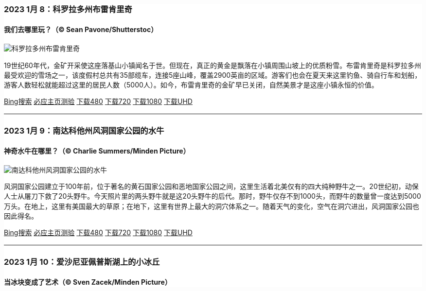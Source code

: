 ### 2023 1月 8：科罗拉多州布雷肯里奇
#### 我们去哪里玩？（© Sean Pavone/Shutterstoc）

![科罗拉多州布雷肯里奇](https://cn.bing.com/th?id=OHR.Breckenridge_ZH-CN9598860382_800x480.jpg&rf=LaDigue_800x480.jpg "科罗拉多州布雷肯里奇")

19世纪60年代，金矿开采使这座落基山小镇闻名于世。但现在，真正的黄金是飘落在小镇周围山坡上的优质粉雪。布雷肯里奇是科罗拉多州最受欢迎的雪场之一，该度假村总共有35部缆车，连接5座山峰，覆盖2900英亩的区域。游客们也会在夏天来这里钓鱼、骑自行车和划船，游客人数轻松就能超过这里的居民人数（5000人）。如今，布雷肯里奇的金矿早已关闭，自然美景才是这座小镇永恒的价值。



[Bing搜索](https://cn.bing.com/search?q=%E7%A7%91%E7%BD%97%E6%8B%89%E5%A4%9A%E5%B7%9E%E5%B8%83%E9%9B%B7%E8%82%AF%E9%87%8C%E5%A5%87&form=hpcapt&mkt=zh-cn&filters=HpDate:"20230107_1600" "必应今日图片 2023 1月 8")
[必应主页测验](https://cn.bing.com/search?q=Bing+homepage+quiz&filters=WQOskey:%22HPQuiz_20230107_Breckenridge%22&FORM=HPQUIZ "必应主页测验 2023 1月 8")
[下载480](https://cn.bing.com/th?id=OHR.Breckenridge_ZH-CN9598860382_800x480.jpg&rf=LaDigue_800x480.jpg "我们去哪里玩？")
[下载720](https://cn.bing.com/th?id=OHR.Breckenridge_ZH-CN9598860382_1024x768.jpg&rf=LaDigue_1024x768.jpg "我们去哪里玩？")
[下载1080](https://cn.bing.com/th?id=OHR.Breckenridge_ZH-CN9598860382_1920x1080.jpg&rf=LaDigue_1920x1080.jpg "我们去哪里玩？")
[下载UHD](https://cn.bing.com/th?id=OHR.Breckenridge_ZH-CN9598860382_UHD.jpg&rf=LaDigue_UHD.jpg "我们去哪里玩？")

---
### 2023 1月 9：南达科他州风洞国家公园的水牛
#### 神奇水牛在哪里？（© Charlie Summers/Minden Picture）

![南达科他州风洞国家公园的水牛](https://cn.bing.com/th?id=OHR.BisonWindCave_ZH-CN9778045938_800x480.jpg&rf=LaDigue_800x480.jpg "南达科他州风洞国家公园的水牛")

风洞国家公园建立于100年前，位于著名的黄石国家公园和恶地国家公园之间，这里生活着北美仅有的四大纯种野牛之一。20世纪初，动保人士从屠刀下救了20头野牛。今天照片里的两头野牛就是这20头野牛的后代。那时，野牛仅存不到1000头，而野牛的数量曾一度达到5000万头。在地上，这里有美国最大的草原；在地下，这里有世界上最大的洞穴体系之一。随着天气的变化，空气在洞穴进出，风洞国家公园也因此得名。



[Bing搜索](https://cn.bing.com/search?q=%E9%A3%8E%E6%B4%9E%E5%9B%BD%E5%AE%B6%E5%85%AC%E5%9B%AD&form=hpcapt&mkt=zh-cn&filters=HpDate:"20230108_1600" "必应今日图片 2023 1月 9")
[必应主页测验](https://cn.bing.com/search?q=Bing+homepage+quiz&filters=WQOskey:%22HPQuiz_20230108_BisonWindCave%22&FORM=HPQUIZ "必应主页测验 2023 1月 9")
[下载480](https://cn.bing.com/th?id=OHR.BisonWindCave_ZH-CN9778045938_800x480.jpg&rf=LaDigue_800x480.jpg "神奇水牛在哪里？")
[下载720](https://cn.bing.com/th?id=OHR.BisonWindCave_ZH-CN9778045938_1024x768.jpg&rf=LaDigue_1024x768.jpg "神奇水牛在哪里？")
[下载1080](https://cn.bing.com/th?id=OHR.BisonWindCave_ZH-CN9778045938_1920x1080.jpg&rf=LaDigue_1920x1080.jpg "神奇水牛在哪里？")
[下载UHD](https://cn.bing.com/th?id=OHR.BisonWindCave_ZH-CN9778045938_UHD.jpg&rf=LaDigue_UHD.jpg "神奇水牛在哪里？")

---
### 2023 1月 10：爱沙尼亚佩普斯湖上的小冰丘
#### 当冰块变成了艺术（© Sven Zacek/Minden Picture）
